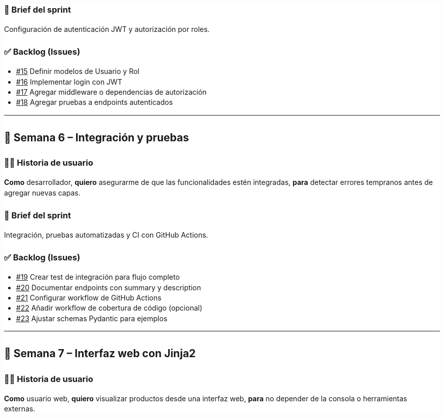 ### 📝 Brief del sprint

Configuración de autenticación JWT y autorización por roles.

### ✅ Backlog (Issues)

* [#15](https://github.com/vhcontre/ingenieria-de-software-2/issues/15) Definir modelos de Usuario y Rol
* [#16](https://github.com/vhcontre/ingenieria-de-software-2/issues/16) Implementar login con JWT
* [#17](https://github.com/vhcontre/ingenieria-de-software-2/issues/17) Agregar middleware o dependencias de autorización
* [#18](https://github.com/vhcontre/ingenieria-de-software-2/issues/18) Agregar pruebas a endpoints autenticados

---

## 🔹 Semana 6 – Integración y pruebas

### 🧑‍💼 Historia de usuario

**Como** desarrollador,
**quiero** asegurarme de que las funcionalidades estén integradas,
**para** detectar errores tempranos antes de agregar nuevas capas.

### 📝 Brief del sprint

Integración, pruebas automatizadas y CI con GitHub Actions.

### ✅ Backlog (Issues)

* [#19](https://github.com/vhcontre/ingenieria-de-software-2/issues/19) Crear test de integración para flujo completo
* [#20](https://github.com/vhcontre/ingenieria-de-software-2/issues/20) Documentar endpoints con summary y description
* [#21](https://github.com/vhcontre/ingenieria-de-software-2/issues/21) Configurar workflow de GitHub Actions
* [#22](https://github.com/vhcontre/ingenieria-de-software-2/issues/22) Añadir workflow de cobertura de código (opcional)
* [#23](https://github.com/vhcontre/ingenieria-de-software-2/issues/23) Ajustar schemas Pydantic para ejemplos

---

## 🔹 Semana 7 – Interfaz web con Jinja2

### 🧑‍💼 Historia de usuario

**Como** usuario web,
**quiero** visualizar productos desde una interfaz web,
**para** no depender de la consola o herramientas externas.
